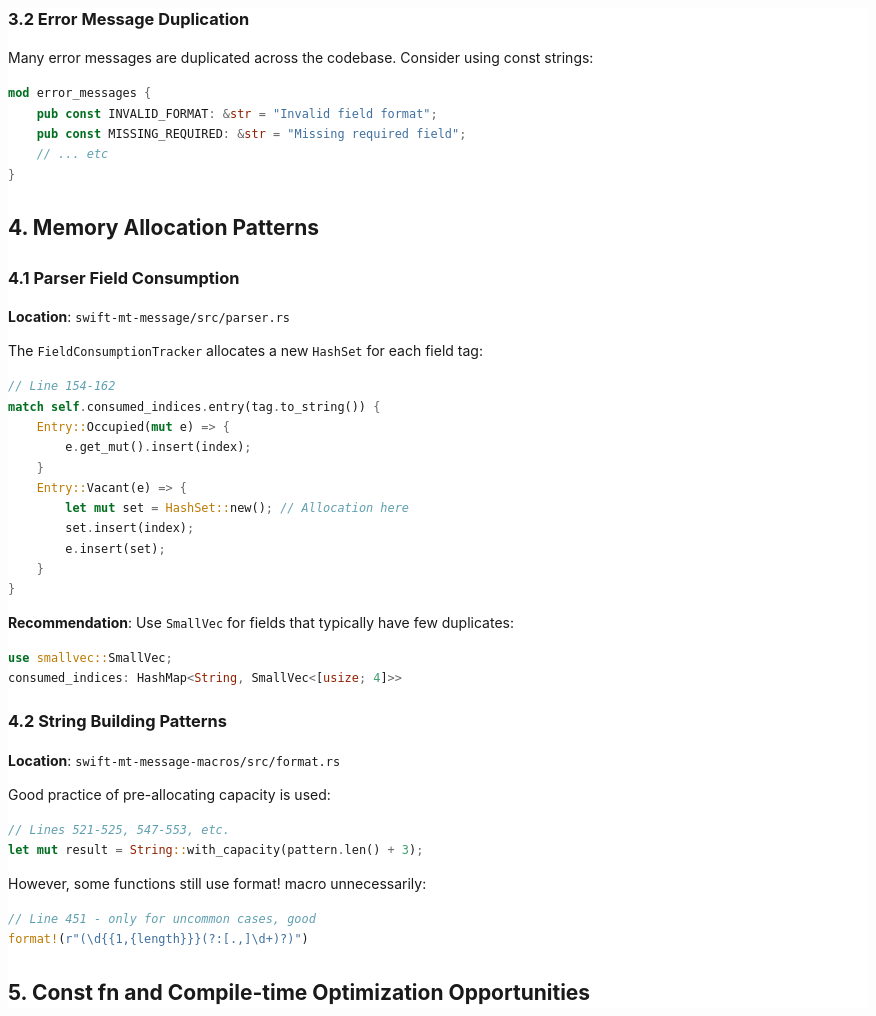 ### 3.2 Error Message Duplication

Many error messages are duplicated across the codebase. Consider using const strings:
```rust
mod error_messages {
    pub const INVALID_FORMAT: &str = "Invalid field format";
    pub const MISSING_REQUIRED: &str = "Missing required field";
    // ... etc
}
```

## 4. Memory Allocation Patterns

### 4.1 Parser Field Consumption

**Location**: `swift-mt-message/src/parser.rs`

The `FieldConsumptionTracker` allocates a new `HashSet` for each field tag:
```rust
// Line 154-162
match self.consumed_indices.entry(tag.to_string()) {
    Entry::Occupied(mut e) => {
        e.get_mut().insert(index);
    }
    Entry::Vacant(e) => {
        let mut set = HashSet::new(); // Allocation here
        set.insert(index);
        e.insert(set);
    }
}
```

**Recommendation**: Use `SmallVec` for fields that typically have few duplicates:
```rust
use smallvec::SmallVec;
consumed_indices: HashMap<String, SmallVec<[usize; 4]>>
```

### 4.2 String Building Patterns

**Location**: `swift-mt-message-macros/src/format.rs`

Good practice of pre-allocating capacity is used:
```rust
// Lines 521-525, 547-553, etc.
let mut result = String::with_capacity(pattern.len() + 3);
```

However, some functions still use format! macro unnecessarily:
```rust
// Line 451 - only for uncommon cases, good
format!(r"(\d{{1,{length}}}(?:[.,]\d+)?)")
```

## 5. Const fn and Compile-time Optimization Opportunities
